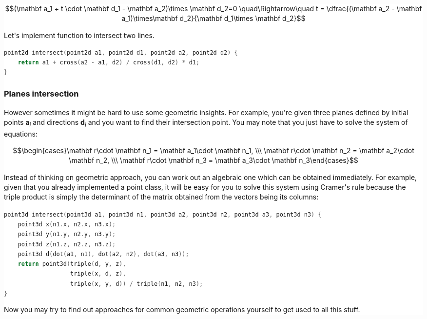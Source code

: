 $$(\mathbf a_1 + t \cdot \mathbf d_1 - \mathbf a_2)\times \mathbf d_2=0 \quad\Rightarrow\quad t = \dfrac{(\mathbf a_2 - \mathbf a_1)\times\mathbf d_2}{\mathbf d_1\times \mathbf d_2}$$

Let's implement function to intersect two lines.

```cpp basic_line_intersection
point2d intersect(point2d a1, point2d d1, point2d a2, point2d d2) {
    return a1 + cross(a2 - a1, d2) / cross(d1, d2) * d1;
}
```

### Planes intersection

However sometimes it might be hard to use some geometric insights.
For example, you're given three planes defined by initial points $\mathbf a_i$ and directions $\mathbf d_i$ and you want to find their intersection point.
You may note that you just have to solve the system of equations:

$$\begin{cases}\mathbf r\cdot \mathbf n_1 = \mathbf a_1\cdot \mathbf n_1, \\\ \mathbf r\cdot \mathbf n_2 = \mathbf a_2\cdot \mathbf n_2, \\\ \mathbf r\cdot \mathbf n_3 = \mathbf a_3\cdot \mathbf n_3\end{cases}$$

Instead of thinking on geometric approach, you can work out an algebraic one which can be obtained immediately.
For example, given that you already implemented a point class, it will be easy for you to solve this system using Cramer's rule because the triple product is simply the determinant of the matrix obtained from the vectors being its columns:

```cpp plane_intersection
point3d intersect(point3d a1, point3d n1, point3d a2, point3d n2, point3d a3, point3d n3) {
    point3d x(n1.x, n2.x, n3.x);
    point3d y(n1.y, n2.y, n3.y);
    point3d z(n1.z, n2.z, n3.z); 
    point3d d(dot(a1, n1), dot(a2, n2), dot(a3, n3));
    return point3d(triple(d, y, z),
                   triple(x, d, z),
                   triple(x, y, d)) / triple(n1, n2, n3);
}
```

Now you may try to find out approaches for common geometric operations yourself to get used to all this stuff.

